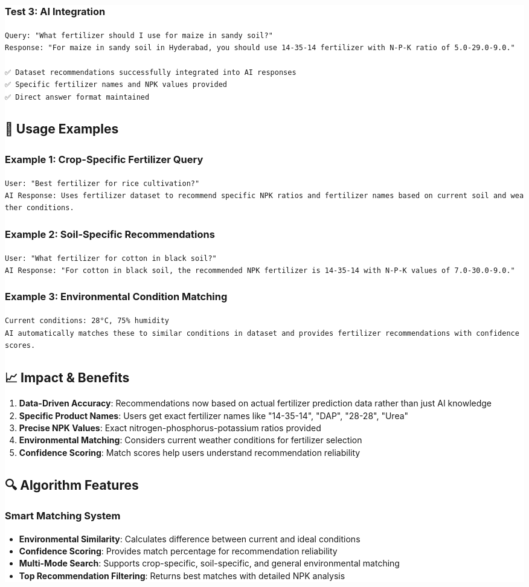 ### Test 3: AI Integration
```
Query: "What fertilizer should I use for maize in sandy soil?"
Response: "For maize in sandy soil in Hyderabad, you should use 14-35-14 fertilizer with N-P-K ratio of 5.0-29.0-9.0."

✅ Dataset recommendations successfully integrated into AI responses
✅ Specific fertilizer names and NPK values provided
✅ Direct answer format maintained
```

## 🚀 Usage Examples

### Example 1: Crop-Specific Fertilizer Query
```
User: "Best fertilizer for rice cultivation?"
AI Response: Uses fertilizer dataset to recommend specific NPK ratios and fertilizer names based on current soil and weather conditions.
```

### Example 2: Soil-Specific Recommendations
```
User: "What fertilizer for cotton in black soil?"
AI Response: "For cotton in black soil, the recommended NPK fertilizer is 14-35-14 with N-P-K values of 7.0-30.0-9.0."
```

### Example 3: Environmental Condition Matching
```
Current conditions: 28°C, 75% humidity
AI automatically matches these to similar conditions in dataset and provides fertilizer recommendations with confidence scores.
```

## 📈 Impact & Benefits

1. **Data-Driven Accuracy**: Recommendations now based on actual fertilizer prediction data rather than just AI knowledge
2. **Specific Product Names**: Users get exact fertilizer names like "14-35-14", "DAP", "28-28", "Urea"
3. **Precise NPK Values**: Exact nitrogen-phosphorus-potassium ratios provided
4. **Environmental Matching**: Considers current weather conditions for fertilizer selection
5. **Confidence Scoring**: Match scores help users understand recommendation reliability

## 🔍 Algorithm Features

### Smart Matching System
- **Environmental Similarity**: Calculates difference between current and ideal conditions
- **Confidence Scoring**: Provides match percentage for recommendation reliability
- **Multi-Mode Search**: Supports crop-specific, soil-specific, and general environmental matching
- **Top Recommendation Filtering**: Returns best matches with detailed NPK analysis
